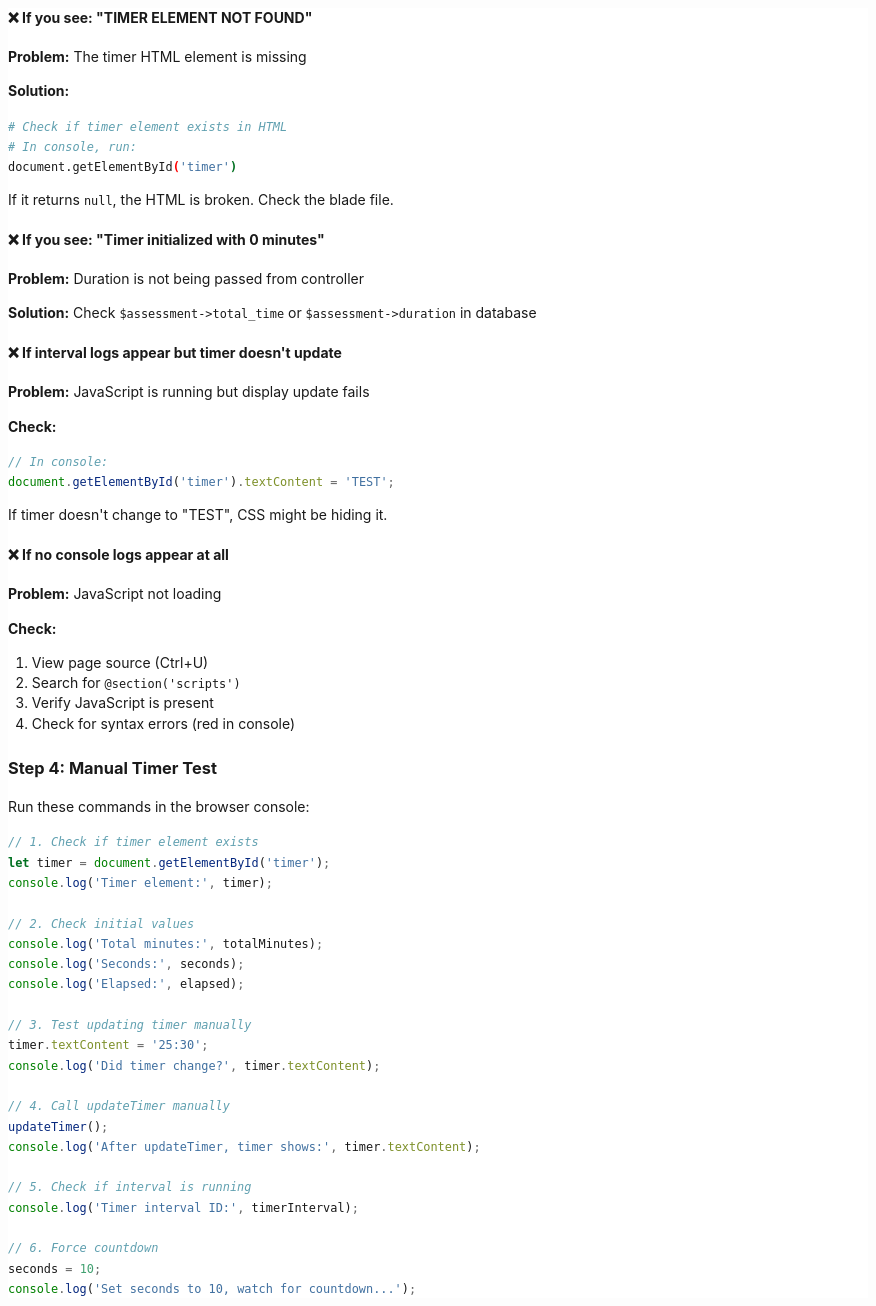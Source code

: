 #### ❌ If you see: "TIMER ELEMENT NOT FOUND"
**Problem:** The timer HTML element is missing

**Solution:**
```bash
# Check if timer element exists in HTML
# In console, run:
document.getElementById('timer')
```

If it returns `null`, the HTML is broken. Check the blade file.

#### ❌ If you see: "Timer initialized with 0 minutes"
**Problem:** Duration is not being passed from controller

**Solution:** Check `$assessment->total_time` or `$assessment->duration` in database

#### ❌ If interval logs appear but timer doesn't update
**Problem:** JavaScript is running but display update fails

**Check:**
```javascript
// In console:
document.getElementById('timer').textContent = 'TEST';
```

If timer doesn't change to "TEST", CSS might be hiding it.

#### ❌ If no console logs appear at all
**Problem:** JavaScript not loading

**Check:**
1. View page source (Ctrl+U)
2. Search for `@section('scripts')`
3. Verify JavaScript is present
4. Check for syntax errors (red in console)

### Step 4: Manual Timer Test

Run these commands in the browser console:

```javascript
// 1. Check if timer element exists
let timer = document.getElementById('timer');
console.log('Timer element:', timer);

// 2. Check initial values
console.log('Total minutes:', totalMinutes);
console.log('Seconds:', seconds);
console.log('Elapsed:', elapsed);

// 3. Test updating timer manually
timer.textContent = '25:30';
console.log('Did timer change?', timer.textContent);

// 4. Call updateTimer manually
updateTimer();
console.log('After updateTimer, timer shows:', timer.textContent);

// 5. Check if interval is running
console.log('Timer interval ID:', timerInterval);

// 6. Force countdown
seconds = 10;
console.log('Set seconds to 10, watch for countdown...');
```
